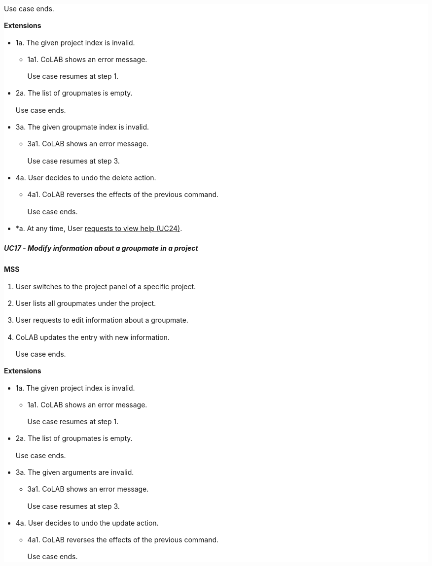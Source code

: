   Use case ends.

**Extensions**

* 1a. The given project index is invalid.

    * 1a1. CoLAB shows an error message.

      Use case resumes at step 1.

* 2a. The list of groupmates is empty.

  Use case ends.

* 3a. The given groupmate index is invalid.

    * 3a1. CoLAB shows an error message.

      Use case resumes at step 3.

* 4a. User decides to undo the delete action.

    * 4a1. CoLAB reverses the effects of the previous command.

      Use case ends.

* *a. At any time, User <u>requests to view help (<a href="#uc24---view-help">UC24</a>)</u>.

##### UC17 - Modify information about a groupmate in a project

**MSS**

1. User switches to the project panel of a specific project.
2. User lists all groupmates under the project.
3. User requests to edit information about a groupmate.
4. CoLAB updates the entry with new information.

   Use case ends.

**Extensions**

* 1a. The given project index is invalid.

    * 1a1. CoLAB shows an error message.

      Use case resumes at step 1.

* 2a. The list of groupmates is empty.

  Use case ends.

* 3a. The given arguments are invalid.

    * 3a1. CoLAB shows an error message.

      Use case resumes at step 3.

* 4a. User decides to undo the update action.

    * 4a1. CoLAB reverses the effects of the previous command.

      Use case ends.
